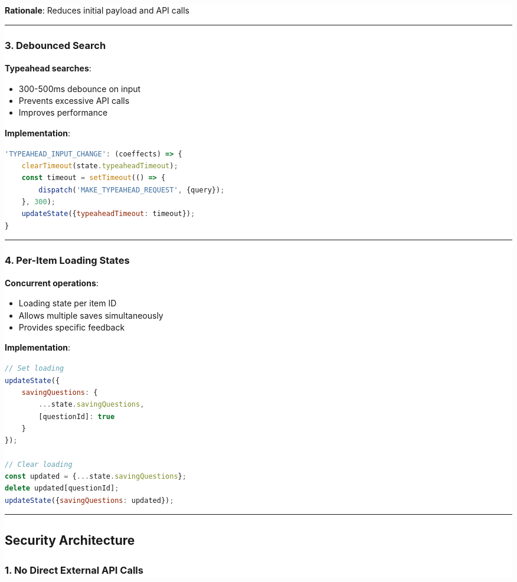 **Rationale**: Reduces initial payload and API calls

---

### 3. Debounced Search

**Typeahead searches**:
- 300-500ms debounce on input
- Prevents excessive API calls
- Improves performance

**Implementation**:
```javascript
'TYPEAHEAD_INPUT_CHANGE': (coeffects) => {
    clearTimeout(state.typeaheadTimeout);
    const timeout = setTimeout(() => {
        dispatch('MAKE_TYPEAHEAD_REQUEST', {query});
    }, 300);
    updateState({typeaheadTimeout: timeout});
}
```

---

### 4. Per-Item Loading States

**Concurrent operations**:
- Loading state per item ID
- Allows multiple saves simultaneously
- Provides specific feedback

**Implementation**:
```javascript
// Set loading
updateState({
    savingQuestions: {
        ...state.savingQuestions,
        [questionId]: true
    }
});

// Clear loading
const updated = {...state.savingQuestions};
delete updated[questionId];
updateState({savingQuestions: updated});
```

---

## Security Architecture

### 1. No Direct External API Calls
